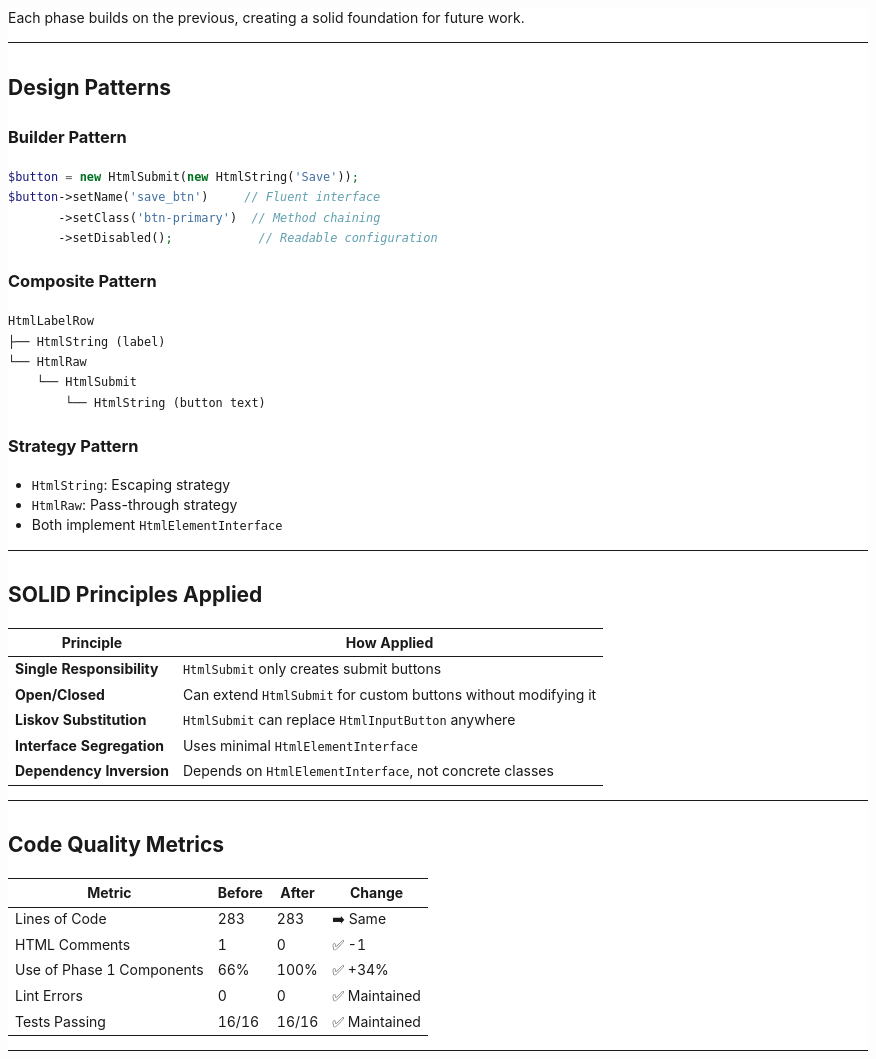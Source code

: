 Each phase builds on the previous, creating a solid foundation for future work.

---

## Design Patterns

### Builder Pattern
```php
$button = new HtmlSubmit(new HtmlString('Save'));
$button->setName('save_btn')     // Fluent interface
       ->setClass('btn-primary')  // Method chaining
       ->setDisabled();            // Readable configuration
```

### Composite Pattern
```php
HtmlLabelRow
├── HtmlString (label)
└── HtmlRaw
    └── HtmlSubmit
        └── HtmlString (button text)
```

### Strategy Pattern
- `HtmlString`: Escaping strategy
- `HtmlRaw`: Pass-through strategy
- Both implement `HtmlElementInterface`

---

## SOLID Principles Applied

| Principle | How Applied |
|-----------|-------------|
| **Single Responsibility** | `HtmlSubmit` only creates submit buttons |
| **Open/Closed** | Can extend `HtmlSubmit` for custom buttons without modifying it |
| **Liskov Substitution** | `HtmlSubmit` can replace `HtmlInputButton` anywhere |
| **Interface Segregation** | Uses minimal `HtmlElementInterface` |
| **Dependency Inversion** | Depends on `HtmlElementInterface`, not concrete classes |

---

## Code Quality Metrics

| Metric | Before | After | Change |
|--------|--------|-------|--------|
| Lines of Code | 283 | 283 | ➡️ Same |
| HTML Comments | 1 | 0 | ✅ -1 |
| Use of Phase 1 Components | 66% | 100% | ✅ +34% |
| Lint Errors | 0 | 0 | ✅ Maintained |
| Tests Passing | 16/16 | 16/16 | ✅ Maintained |

---